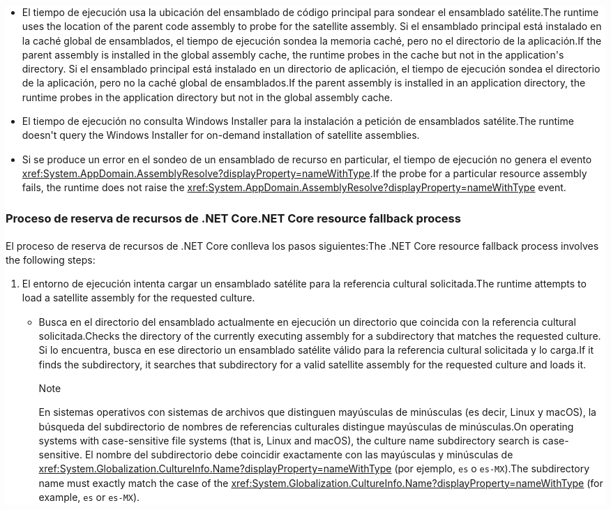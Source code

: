 - <span data-ttu-id="1ebc1-204">El tiempo de ejecución usa la ubicación del ensamblado de código principal para sondear el ensamblado satélite.</span><span class="sxs-lookup"><span data-stu-id="1ebc1-204">The runtime uses the location of the parent code assembly to probe for the satellite assembly.</span></span> <span data-ttu-id="1ebc1-205">Si el ensamblado principal está instalado en la caché global de ensamblados, el tiempo de ejecución sondea la memoria caché, pero no el directorio de la aplicación.</span><span class="sxs-lookup"><span data-stu-id="1ebc1-205">If the parent assembly is installed in the global assembly cache, the runtime probes in the cache but not in the application's directory.</span></span> <span data-ttu-id="1ebc1-206">Si el ensamblado principal está instalado en un directorio de aplicación, el tiempo de ejecución sondea el directorio de la aplicación, pero no la caché global de ensamblados.</span><span class="sxs-lookup"><span data-stu-id="1ebc1-206">If the parent assembly is installed in an application directory, the runtime probes in the application directory but not in the global assembly cache.</span></span>

- <span data-ttu-id="1ebc1-207">El tiempo de ejecución no consulta Windows Installer para la instalación a petición de ensamblados satélite.</span><span class="sxs-lookup"><span data-stu-id="1ebc1-207">The runtime doesn't query the Windows Installer for on-demand installation of satellite assemblies.</span></span>

- <span data-ttu-id="1ebc1-208">Si se produce un error en el sondeo de un ensamblado de recurso en particular, el tiempo de ejecución no genera el evento <xref:System.AppDomain.AssemblyResolve?displayProperty=nameWithType>.</span><span class="sxs-lookup"><span data-stu-id="1ebc1-208">If the probe for a particular resource assembly fails, the runtime does not raise the <xref:System.AppDomain.AssemblyResolve?displayProperty=nameWithType> event.</span></span>

### <a name="net-core-resource-fallback-process"></a><span data-ttu-id="1ebc1-209">Proceso de reserva de recursos de .NET Core</span><span class="sxs-lookup"><span data-stu-id="1ebc1-209">.NET Core resource fallback process</span></span>

<span data-ttu-id="1ebc1-210">El proceso de reserva de recursos de .NET Core conlleva los pasos siguientes:</span><span class="sxs-lookup"><span data-stu-id="1ebc1-210">The .NET Core resource fallback process involves the following steps:</span></span>

1. <span data-ttu-id="1ebc1-211">El entorno de ejecución intenta cargar un ensamblado satélite para la referencia cultural solicitada.</span><span class="sxs-lookup"><span data-stu-id="1ebc1-211">The runtime attempts to load a satellite assembly for the requested culture.</span></span>
     - <span data-ttu-id="1ebc1-212">Busca en el directorio del ensamblado actualmente en ejecución un directorio que coincida con la referencia cultural solicitada.</span><span class="sxs-lookup"><span data-stu-id="1ebc1-212">Checks the directory of the currently executing assembly for a subdirectory that matches the requested culture.</span></span> <span data-ttu-id="1ebc1-213">Si lo encuentra, busca en ese directorio un ensamblado satélite válido para la referencia cultural solicitada y lo carga.</span><span class="sxs-lookup"><span data-stu-id="1ebc1-213">If it finds the subdirectory, it searches that subdirectory for a valid satellite assembly for the requested culture and loads it.</span></span>

       > [!NOTE]
       > <span data-ttu-id="1ebc1-214">En sistemas operativos con sistemas de archivos que distinguen mayúsculas de minúsculas (es decir, Linux y macOS), la búsqueda del subdirectorio de nombres de referencias culturales distingue mayúsculas de minúsculas.</span><span class="sxs-lookup"><span data-stu-id="1ebc1-214">On operating systems with case-sensitive file systems (that is, Linux and macOS), the culture name subdirectory search is case-sensitive.</span></span> <span data-ttu-id="1ebc1-215">El nombre del subdirectorio debe coincidir exactamente con las mayúsculas y minúsculas de <xref:System.Globalization.CultureInfo.Name?displayProperty=nameWithType> (por ejemplo, `es` o `es-MX`).</span><span class="sxs-lookup"><span data-stu-id="1ebc1-215">The subdirectory name must exactly match the case of the <xref:System.Globalization.CultureInfo.Name?displayProperty=nameWithType> (for example, `es` or `es-MX`).</span></span>
